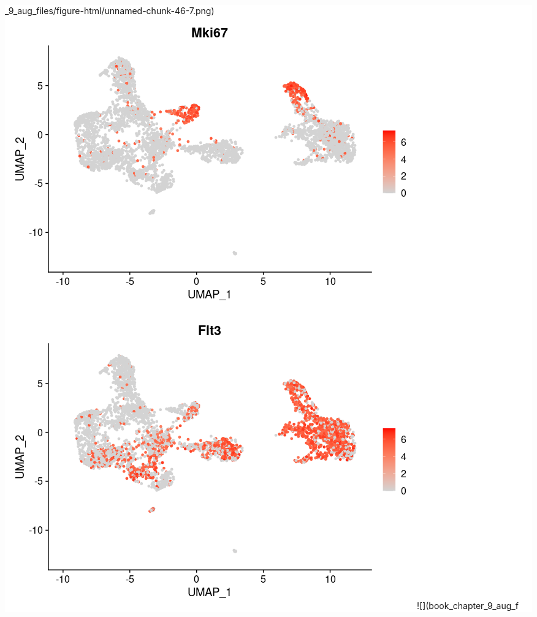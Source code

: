 _9_aug_files/figure-html/unnamed-chunk-46-7.png)![](book_chapter_9_aug_files/figure-html/unnamed-chunk-46-8.png)![](book_chapter_9_aug_files/figure-html/unnamed-chunk-46-9.png)![](book_chapter_9_aug_f